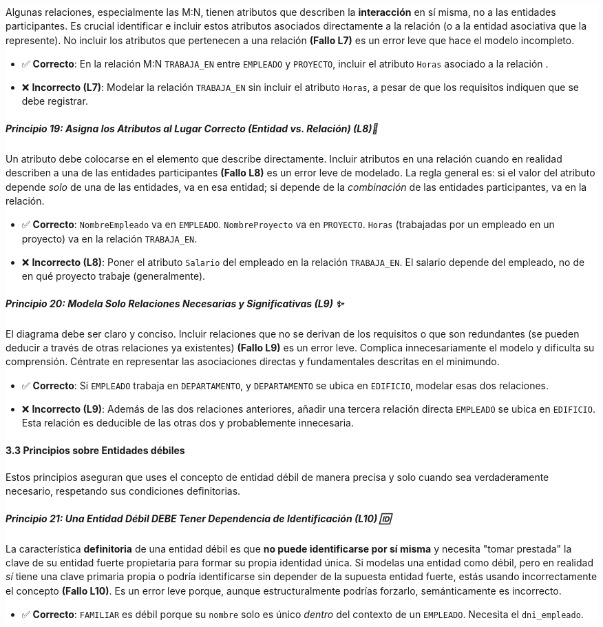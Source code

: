 Algunas relaciones, especialmente las M:N, tienen atributos que describen la **interacción** en sí misma, no a las entidades participantes. Es crucial identificar e incluir estos atributos asociados directamente a la relación (o a la entidad asociativa que la represente). No incluir los atributos que pertenecen a una relación **(Fallo L7)** es un error leve que hace el modelo incompleto.

- ✅ **Correcto**: En la relación M:N `TRABAJA_EN` entre `EMPLEADO` y `PROYECTO`, incluir el atributo `Horas` asociado a la relación .
    
- ❌ **Incorrecto (L7)**: Modelar la relación `TRABAJA_EN` sin incluir el atributo `Horas`, a pesar de que los requisitos indiquen que se debe registrar.
    
##### Principio 19: Asigna los Atributos al Lugar Correcto (Entidad vs. Relación) (L8)📍

Un atributo debe colocarse en el elemento que describe directamente. Incluir atributos en una relación cuando en realidad describen a una de las entidades participantes **(Fallo L8)** es un error leve de modelado. La regla general es: si el valor del atributo depende _solo_ de una de las entidades, va en esa entidad; si depende de la _combinación_ de las entidades participantes, va en la relación.

- ✅ **Correcto**: `NombreEmpleado` va en `EMPLEADO`. `NombreProyecto` va en `PROYECTO`. `Horas` (trabajadas por un empleado en un proyecto) va en la relación `TRABAJA_EN`.
    
- ❌ **Incorrecto (L8)**: Poner el atributo `Salario` del empleado en la relación `TRABAJA_EN`. El salario depende del empleado, no de en qué proyecto trabaje (generalmente).
    
##### Principio 20: Modela Solo Relaciones Necesarias y Significativas (L9) ✨

El diagrama debe ser claro y conciso. Incluir relaciones que no se derivan de los requisitos o que son redundantes (se pueden deducir a través de otras relaciones ya existentes) **(Fallo L9)** es un error leve. Complica innecesariamente el modelo y dificulta su comprensión. Céntrate en representar las asociaciones directas y fundamentales descritas en el minimundo.

- ✅ **Correcto**: Si `EMPLEADO` trabaja en `DEPARTAMENTO`, y `DEPARTAMENTO` se ubica en `EDIFICIO`, modelar esas dos relaciones.
    
- ❌ **Incorrecto (L9)**: Además de las dos relaciones anteriores, añadir una tercera relación directa `EMPLEADO` se ubica en `EDIFICIO`. Esta relación es deducible de las otras dos y probablemente innecesaria.

#### 3.3 Principios sobre Entidades débiles

Estos principios aseguran que uses el concepto de entidad débil de manera precisa y solo cuando sea verdaderamente necesario, respetando sus condiciones definitorias.

##### Principio 21: Una Entidad Débil DEBE Tener Dependencia de Identificación (L10) 🆔

La característica **definitoria** de una entidad débil es que **no puede identificarse por sí misma** y necesita "tomar prestada" la clave de su entidad fuerte propietaria para formar su propia identidad única. Si modelas una entidad como débil, pero en realidad _sí_ tiene una clave primaria propia o podría identificarse sin depender de la supuesta entidad fuerte, estás usando incorrectamente el concepto **(Fallo L10)**. Es un error leve porque, aunque estructuralmente podrías forzarlo, semánticamente es incorrecto.

- ✅ **Correcto**: `FAMILIAR` es débil porque su `nombre` solo es único _dentro_ del contexto de un `EMPLEADO`. Necesita el `dni_empleado`.
    